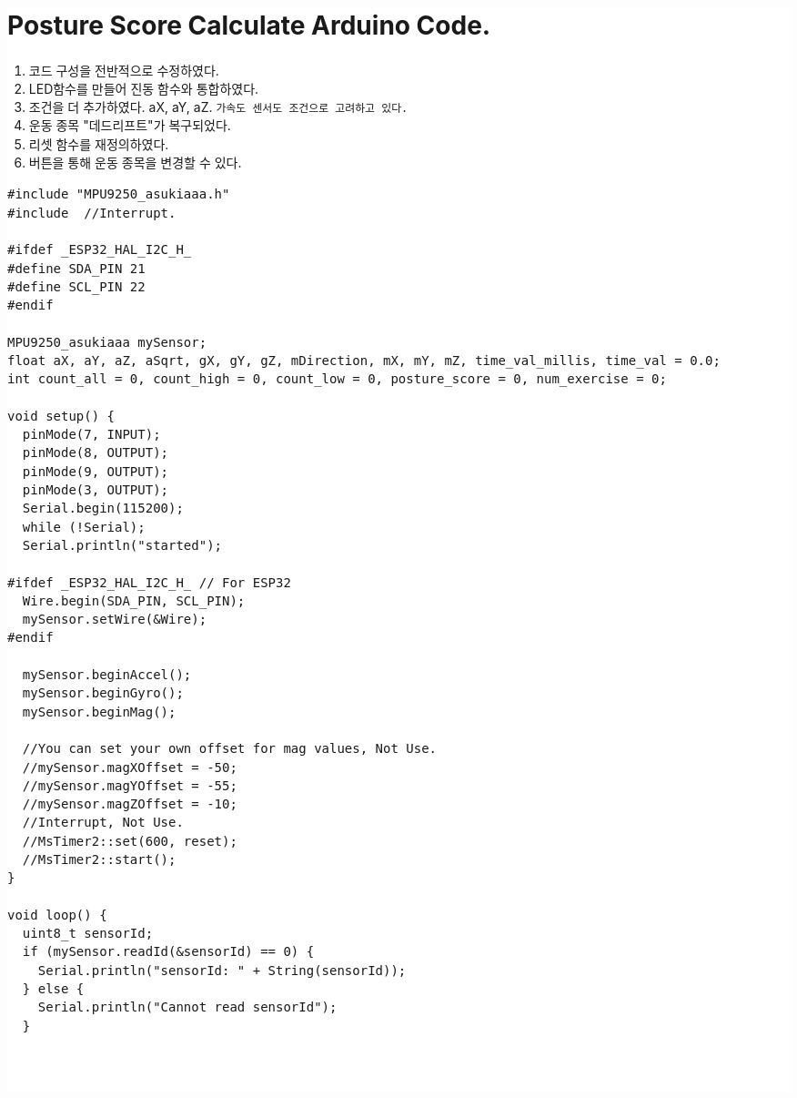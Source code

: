 # Posture Score Calculate Arduino Code.
  1. 코드 구성을 전반적으로 수정하였다.
  2. LED함수를 만들어 진동 함수와 통합하였다.
  3. 조건을 더 추가하였다. aX, aY, aZ. `가속도 센서도 조건으로 고려하고 있다.`
  4. 운동 종목 "데드리프트"가 복구되었다.
  5. 리셋 함수를 재정의하였다.
  6. 버튼을 통해 운동 종목을 변경할 수 있다.
<pre>
#include "MPU9250_asukiaaa.h"
#include <MsTimer2.h> //Interrupt.

#ifdef _ESP32_HAL_I2C_H_
#define SDA_PIN 21
#define SCL_PIN 22
#endif

MPU9250_asukiaaa mySensor;
float aX, aY, aZ, aSqrt, gX, gY, gZ, mDirection, mX, mY, mZ, time_val_millis, time_val = 0.0;
int count_all = 0, count_high = 0, count_low = 0, posture_score = 0, num_exercise = 0;

void setup() {
  pinMode(7, INPUT);
  pinMode(8, OUTPUT);
  pinMode(9, OUTPUT);
  pinMode(3, OUTPUT);
  Serial.begin(115200);
  while (!Serial);
  Serial.println("started");

#ifdef _ESP32_HAL_I2C_H_ // For ESP32
  Wire.begin(SDA_PIN, SCL_PIN);
  mySensor.setWire(&Wire);
#endif

  mySensor.beginAccel();
  mySensor.beginGyro();
  mySensor.beginMag();

  //You can set your own offset for mag values, Not Use.
  //mySensor.magXOffset = -50;
  //mySensor.magYOffset = -55;
  //mySensor.magZOffset = -10;
  //Interrupt, Not Use.
  //MsTimer2::set(600, reset);
  //MsTimer2::start();
}

void loop() {
  uint8_t sensorId;
  if (mySensor.readId(&sensorId) == 0) {
    Serial.println("sensorId: " + String(sensorId));
  } else {
    Serial.println("Cannot read sensorId");
  }
